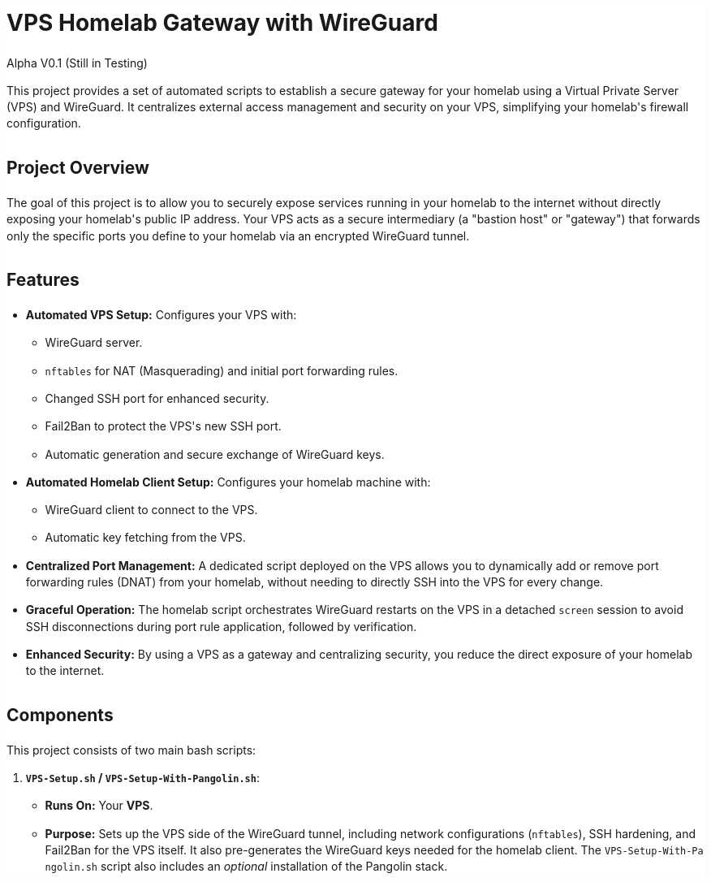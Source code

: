 # VPS Homelab Gateway with WireGuard

Alpha V0.1 (Still in Testing)

This project provides a set of automated scripts to establish a secure gateway for your homelab using a Virtual Private Server (VPS) and WireGuard. It centralizes external access management and security on your VPS, simplifying your homelab's firewall configuration.

## Project Overview

The goal of this project is to allow you to securely expose services running in your homelab to the internet without directly exposing your homelab's public IP address. Your VPS acts as a secure intermediary (a "bastion host" or "gateway") that forwards only the specific ports you define to your homelab via an encrypted WireGuard tunnel.

## Features

* **Automated VPS Setup:** Configures your VPS with:

    * WireGuard server.

    * `nftables` for NAT (Masquerading) and initial port forwarding rules.

    * Changed SSH port for enhanced security.

    * Fail2Ban to protect the VPS's new SSH port.

    * Automatic generation and secure exchange of WireGuard keys.

* **Automated Homelab Client Setup:** Configures your homelab machine with:

    * WireGuard client to connect to the VPS.

    * Automatic key fetching from the VPS.

* **Centralized Port Management:** A dedicated script deployed on the VPS allows you to dynamically add or remove port forwarding rules (DNAT) from your homelab, without needing to directly SSH into the VPS for every change.

* **Graceful Operation:** The homelab script orchestrates WireGuard restarts on the VPS in a detached `screen` session to avoid SSH disconnections during port rule application, followed by verification.

* **Enhanced Security:** By using a VPS as a gateway and centralizing security, you reduce the direct exposure of your homelab to the internet.

## Components

This project consists of two main bash scripts:

1.  **`VPS-Setup.sh` / `VPS-Setup-With-Pangolin.sh`**:

    * **Runs On:** Your **VPS**.

    * **Purpose:** Sets up the VPS side of the WireGuard tunnel, including network configurations (`nftables`), SSH hardening, and Fail2Ban for the VPS itself. It also pre-generates the WireGuard keys needed for the homelab client. The `VPS-Setup-With-Pangolin.sh` script also includes an *optional* installation of the Pangolin stack.
